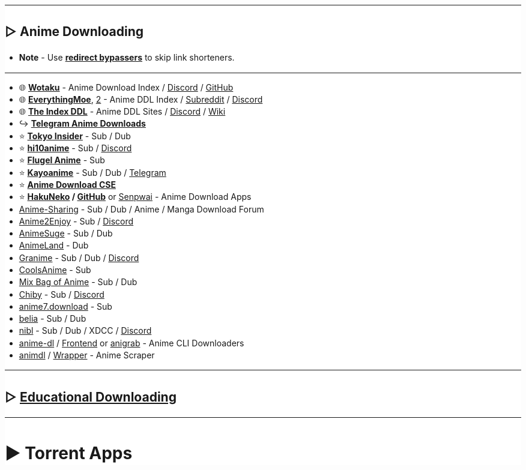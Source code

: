 ***

## ▷ Anime Downloading

* **Note** - Use **[redirect bypassers](https://www.reddit.com/r/FREEMEDIAHECKYEAH/wiki/adblock-vpn-privacy#wiki_.25B7_redirect_bypass)** to skip link shorteners.

***

* 🌐 **[Wotaku](https://wotaku.wiki/websites#download)** - Anime Download Index / [Discord](https://discord.gg/vShRGx8ZBC) / [GitHub](https://github.com/wotakumoe/Wotaku)
* 🌐 **[EverythingMoe](https://everythingmoe.com/#section-download)**, [2](https://everythingmoe.org/#section-download) - Anime DDL Index / [Subreddit](https://www.reddit.com/r/everythingmoe/) / [Discord](https://discord.gg/GuueaDgKdS)
* 🌐 **[The Index DDL](https://theindex.moe/collection/ddl-communities)** - Anime DDL Sites / [Discord](https://discord.gg/snackbox) / [Wiki](https://thewiki.moe/)
* ↪️ **[Telegram Anime Downloads](https://www.reddit.com/r/FREEMEDIAHECKYEAH/wiki/storage#wiki_telegram_anime_downloads)**
* ⭐ **[Tokyo Insider](https://www.tokyoinsider.com/)** - Sub / Dub
* ⭐ **[hi10anime](https://hi10anime.com/)** - Sub / [Discord](https://discord.gg/uZ85cbAg4T)
* ⭐ **[Flugel Anime](https://rentry.co/FMHYBase64#flugel-anime)** - Sub
* ⭐ **[Kayoanime](https://kayoanime.com/)** - Sub / Dub / [Telegram](https://t.me/AnimeKayo)
* ⭐ **[Anime Download CSE](https://cse.google.com/cse?cx=006516753008110874046:osnah6w0yw8)**
* ⭐ **[HakuNeko](https://hakuneko.download/) / [GitHub](https://github.com/manga-download/hakuneko)** or [Senpwai](https://github.com/SenZmaKi/Senpwai) - Anime Download Apps
* [Anime-Sharing](https://www.anime-sharing.com/) - Sub / Dub / Anime / Manga Download Forum
* [Anime2Enjoy](https://www.anime2enjoy.com/) - Sub / [Discord](https://discord.gg/PxSmumS)
* [AnimeSuge](https://animesugetv.to/) - Sub / Dub
* [AnimeLand](https://w4.animeland.tv/) - Dub
* [Granime](https://grani.me/) - Sub / Dub / [Discord](https://discord.gg/7C4zh7NS3p)
* [CoolsAnime](https://coolsanime.me/a-to-z-index-of-anime-in-english-subbed/) - Sub
* [Mix Bag of Anime](https://rentry.co/FMHYBase64#mix-bag-of-anime) - Sub / Dub
* [Chiby](https://www.animechiby.com/) - Sub / [Discord](https://discord.com/invite/WagHbBz)
* [anime7.download](https://anime7.download/) - Sub
* [belia](https://rentry.co/FMHYBase64#belia) - Sub / Dub
* [nibl](https://nibl.co.uk/) - Sub / Dub / XDCC / [Discord](https://discord.com/invite/bUESsAg)
* [anime-dl](https://github.com/gabelluardo/anime-dl) / [Frontend](https://github.com/vrienstudios/anime-dl) or [anigrab](https://github.com/ngomile/anigrab) - Anime CLI Downloaders
* [animdl](https://github.com/justfoolingaround/animdl) / [Wrapper](https://github.com/RaitaroH/adl) - Anime Scraper

***

## ▷ [Educational Downloading](https://www.reddit.com/r/FREEMEDIAHECKYEAH/wiki/edu#wiki_.25B7_downloading)

***

# ► Torrent Apps
